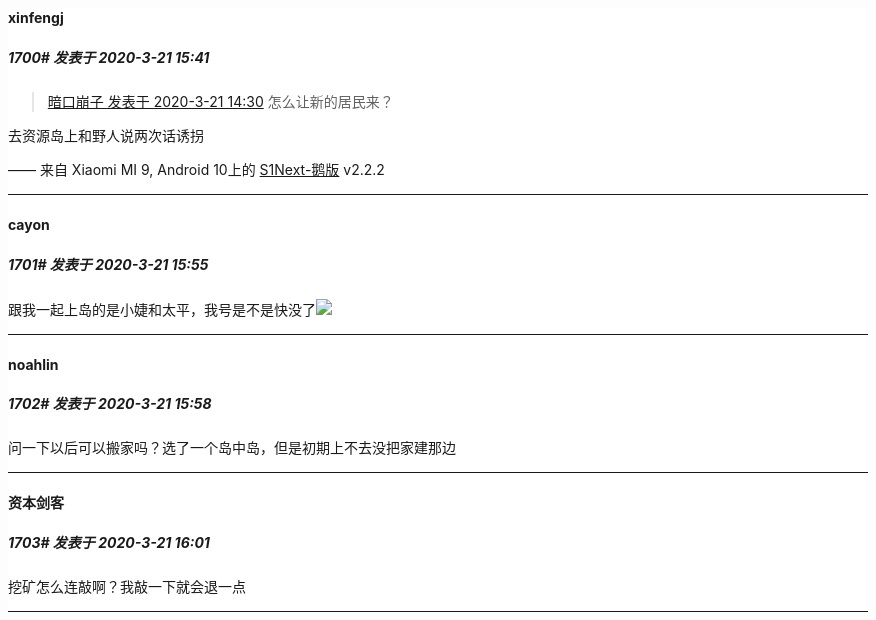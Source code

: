 ####  xinfengj  
##### 1700#       发表于 2020-3-21 15:41



<blockquote><a href="httphttps://bbs.saraba1st.com/2b/forum.php?mod=redirect&amp;goto=findpost&amp;pid=46822275&amp;ptid=1800312" target="_blank">暗口崩子 发表于 2020-3-21 14:30</a>
怎么让新的居民来？</blockquote>
去资源岛上和野人说两次话诱拐

—— 来自 Xiaomi MI 9, Android 10上的 [S1Next-鹅版](https://github.com/ykrank/S1-Next/releases) v2.2.2







-----

####  cayon  
##### 1701#       发表于 2020-3-21 15:55




跟我一起上岛的是小婕和太平，我号是不是快没了<img src="https://static.saraba1st.com/image/smiley/face2017/088.png" referrerpolicy="no-referrer">







-----

####  noahlin  
##### 1702#       发表于 2020-3-21 15:58




问一下以后可以搬家吗？选了一个岛中岛，但是初期上不去没把家建那边







-----

####  资本剑客  
##### 1703#       发表于 2020-3-21 16:01




挖矿怎么连敲啊？我敲一下就会退一点







-----

